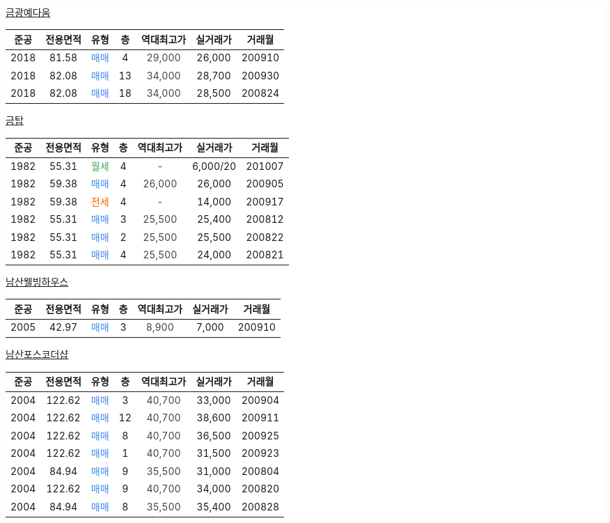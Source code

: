 [금광예다움](https://search.naver.com/search.naver?query=%EC%9A%B8%EC%82%B0%EA%B4%91%EC%97%AD%EC%8B%9C+%EB%82%A8%EA%B5%AC+%EC%8B%A0%EC%A0%95%EB%8F%99+%EA%B8%88%EA%B4%91%EC%98%88%EB%8B%A4%EC%9B%80)

|준공|전용면적|유형|층|역대최고가|실거래가|거래월|
|:---:|:---:|:---:|:---:|:---:|:---:|:---:|
|2018|81.58|<span style="color:#4285f3">매매</span>|4|<span style="color:#444444">29,000</span>|26,000|200910|
|2018|82.08|<span style="color:#4285f3">매매</span>|13|<span style="color:#444444">34,000</span>|28,700|200930|
|2018|82.08|<span style="color:#4285f3">매매</span>|18|<span style="color:#444444">34,000</span>|28,500|200824|

[금탑](https://search.naver.com/search.naver?query=%EC%9A%B8%EC%82%B0%EA%B4%91%EC%97%AD%EC%8B%9C+%EB%82%A8%EA%B5%AC+%EC%8B%A0%EC%A0%95%EB%8F%99+%EA%B8%88%ED%83%91)

|준공|전용면적|유형|층|역대최고가|실거래가|거래월|
|:---:|:---:|:---:|:---:|:---:|:---:|:---:|
|1982|55.31|<span style="color:#34a853">월세</span>|4|<span style="color:#444444">-</span>|6,000/20|201007|
|1982|59.38|<span style="color:#4285f3">매매</span>|4|<span style="color:#444444">26,000</span>|26,000|200905|
|1982|59.38|<span style="color:#ff5a00">전세</span>|4|<span style="color:#444444">-</span>|14,000|200917|
|1982|55.31|<span style="color:#4285f3">매매</span>|3|<span style="color:#444444">25,500</span>|25,400|200812|
|1982|55.31|<span style="color:#4285f3">매매</span>|2|<span style="color:#444444">25,500</span>|25,500|200822|
|1982|55.31|<span style="color:#4285f3">매매</span>|4|<span style="color:#444444">25,500</span>|24,000|200821|


<script async src="//pagead2.googlesyndication.com/pagead/js/adsbygoogle.js"></script>

<ins class="adsbygoogle"
     style="display:block"
     data-ad-client="ca-pub-2446590836940007"
     data-ad-slot="1659523306"
     data-ad-format="auto"
     data-full-width-responsive="true"></ins>
<script>
(adsbygoogle = window.adsbygoogle || []).push({});
</script>


[남산웰빙하우스](https://search.naver.com/search.naver?query=%EC%9A%B8%EC%82%B0%EA%B4%91%EC%97%AD%EC%8B%9C+%EB%82%A8%EA%B5%AC+%EC%8B%A0%EC%A0%95%EB%8F%99+%EB%82%A8%EC%82%B0%EC%9B%B0%EB%B9%99%ED%95%98%EC%9A%B0%EC%8A%A4)

|준공|전용면적|유형|층|역대최고가|실거래가|거래월|
|:---:|:---:|:---:|:---:|:---:|:---:|:---:|
|2005|42.97|<span style="color:#4285f3">매매</span>|3|<span style="color:#444444">8,900</span>|7,000|200910|

[남산포스코더샵](https://search.naver.com/search.naver?query=%EC%9A%B8%EC%82%B0%EA%B4%91%EC%97%AD%EC%8B%9C+%EB%82%A8%EA%B5%AC+%EC%8B%A0%EC%A0%95%EB%8F%99+%EB%82%A8%EC%82%B0%ED%8F%AC%EC%8A%A4%EC%BD%94%EB%8D%94%EC%83%B5)

|준공|전용면적|유형|층|역대최고가|실거래가|거래월|
|:---:|:---:|:---:|:---:|:---:|:---:|:---:|
|2004|122.62|<span style="color:#4285f3">매매</span>|3|<span style="color:#444444">40,700</span>|33,000|200904|
|2004|122.62|<span style="color:#4285f3">매매</span>|12|<span style="color:#444444">40,700</span>|38,600|200911|
|2004|122.62|<span style="color:#4285f3">매매</span>|8|<span style="color:#444444">40,700</span>|36,500|200925|
|2004|122.62|<span style="color:#4285f3">매매</span>|1|<span style="color:#444444">40,700</span>|31,500|200923|
|2004|84.94|<span style="color:#4285f3">매매</span>|9|<span style="color:#444444">35,500</span>|31,000|200804|
|2004|122.62|<span style="color:#4285f3">매매</span>|9|<span style="color:#444444">40,700</span>|34,000|200820|
|2004|84.94|<span style="color:#4285f3">매매</span>|8|<span style="color:#444444">35,500</span>|35,400|200828|
